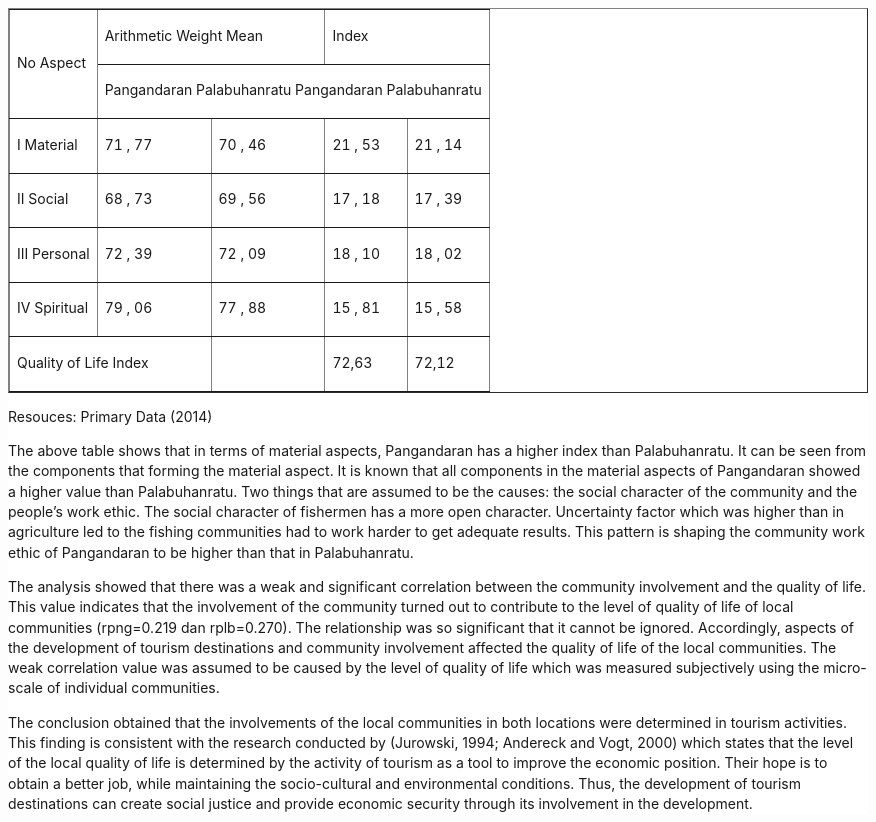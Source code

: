 <table border="1">
<tr><td rowspan="2" style="vertical-align:middle;">
<p><span class="font1">No Aspect</span></p></td><td colspan="2" style="vertical-align:bottom;">
<p><span class="font1">Arithmetic Weight Mean</span></p></td><td colspan="2" style="vertical-align:bottom;">
<p><span class="font1">Index</span></p></td></tr>
<tr><td colspan="4" style="vertical-align:bottom;">
<p><span class="font1">Pangandaran Palabuhanratu Pangandaran Palabuhanratu</span></p></td></tr>
<tr><td style="vertical-align:bottom;">
<p><span class="font1">I Material</span></p></td><td style="vertical-align:bottom;">
<p><span class="font1">71 , 77</span></p></td><td style="vertical-align:bottom;">
<p><span class="font1">70 , 46</span></p></td><td style="vertical-align:bottom;">
<p><span class="font1">21 , 53</span></p></td><td style="vertical-align:bottom;">
<p><span class="font1">21 , 14</span></p></td></tr>
<tr><td style="vertical-align:bottom;">
<p><span class="font1">II Social</span></p></td><td style="vertical-align:bottom;">
<p><span class="font1">68 , 73</span></p></td><td style="vertical-align:bottom;">
<p><span class="font1">69 , 56</span></p></td><td style="vertical-align:bottom;">
<p><span class="font1">17 , 18</span></p></td><td style="vertical-align:bottom;">
<p><span class="font1">17 , 39</span></p></td></tr>
<tr><td style="vertical-align:bottom;">
<p><span class="font1">III Personal</span></p></td><td style="vertical-align:bottom;">
<p><span class="font1">72 , 39</span></p></td><td style="vertical-align:bottom;">
<p><span class="font1">72 , 09</span></p></td><td style="vertical-align:bottom;">
<p><span class="font1">18 , 10</span></p></td><td style="vertical-align:bottom;">
<p><span class="font1">18 , 02</span></p></td></tr>
<tr><td style="vertical-align:bottom;">
<p><span class="font1">IV Spiritual</span></p></td><td style="vertical-align:bottom;">
<p><span class="font1">79 , 06</span></p></td><td style="vertical-align:bottom;">
<p><span class="font1">77 , 88</span></p></td><td style="vertical-align:bottom;">
<p><span class="font1">15 , 81</span></p></td><td style="vertical-align:bottom;">
<p><span class="font1">15 , 58</span></p></td></tr>
<tr><td colspan="2" style="vertical-align:bottom;">
<p><span class="font1">Quality of Life Index</span></p></td><td style="vertical-align:top;"></td><td style="vertical-align:bottom;">
<p><span class="font1">72,63</span></p></td><td style="vertical-align:bottom;">
<p><span class="font1">72,12</span></p></td></tr>
</table>
<p><span class="font4">Resouces: Primary Data (2014)</span></p>
<p><span class="font4">The above table shows that in terms of material aspects, Pangandaran has a higher index than Palabuhanratu. It can be seen from the components that forming the material aspect. It is known that all components in the material aspects of Pangandaran showed a higher value than Palabuhanratu. Two things that are assumed to be the causes: the social character of the community and the people’s work ethic. The social character of fishermen has a more open character. Uncertainty factor which was higher than in agriculture led to the fishing communities had to work harder to get adequate results. This pattern is shaping the community work ethic of Pangandaran to be higher than that in Palabuhanratu.</span></p>
<p><span class="font4">The analysis showed that there was a weak and significant correlation between the community involvement and the quality of life. This value indicates that the involvement of the community turned out to contribute to the level of quality of life of local communities (r</span><span class="font0">png</span><span class="font4">=0.219 dan r</span><span class="font0">plb</span><span class="font4">=0.270). The relationship was so significant that it cannot be ignored. Accordingly, aspects of the development of tourism destinations and community involvement affected the quality of life of the local communities. The weak correlation value was assumed to be caused by the level of quality of life which was measured subjectively using the micro-scale of individual communities.</span></p>
<p><span class="font4">The conclusion obtained that the involvements of the local communities in both locations were determined in tourism activities. This finding is consistent with the research conducted by (Jurowski, 1994; Andereck and Vogt, 2000) which states that the level of the local quality of life is determined by the activity of tourism as a tool to improve the economic position. Their hope is to obtain a better job, while maintaining the socio-cultural and environmental conditions. Thus, the development of tourism destinations can create social justice and provide economic security through its involvement in the development.</span></p>